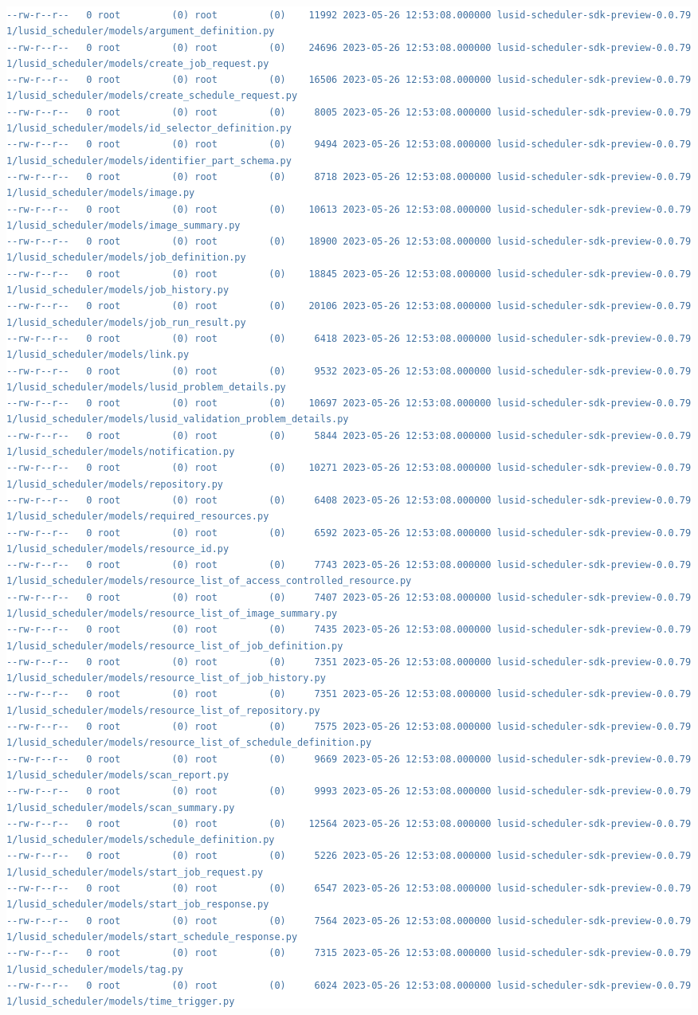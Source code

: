 ```diff
--rw-r--r--   0 root         (0) root         (0)    11992 2023-05-26 12:53:08.000000 lusid-scheduler-sdk-preview-0.0.791/lusid_scheduler/models/argument_definition.py
--rw-r--r--   0 root         (0) root         (0)    24696 2023-05-26 12:53:08.000000 lusid-scheduler-sdk-preview-0.0.791/lusid_scheduler/models/create_job_request.py
--rw-r--r--   0 root         (0) root         (0)    16506 2023-05-26 12:53:08.000000 lusid-scheduler-sdk-preview-0.0.791/lusid_scheduler/models/create_schedule_request.py
--rw-r--r--   0 root         (0) root         (0)     8005 2023-05-26 12:53:08.000000 lusid-scheduler-sdk-preview-0.0.791/lusid_scheduler/models/id_selector_definition.py
--rw-r--r--   0 root         (0) root         (0)     9494 2023-05-26 12:53:08.000000 lusid-scheduler-sdk-preview-0.0.791/lusid_scheduler/models/identifier_part_schema.py
--rw-r--r--   0 root         (0) root         (0)     8718 2023-05-26 12:53:08.000000 lusid-scheduler-sdk-preview-0.0.791/lusid_scheduler/models/image.py
--rw-r--r--   0 root         (0) root         (0)    10613 2023-05-26 12:53:08.000000 lusid-scheduler-sdk-preview-0.0.791/lusid_scheduler/models/image_summary.py
--rw-r--r--   0 root         (0) root         (0)    18900 2023-05-26 12:53:08.000000 lusid-scheduler-sdk-preview-0.0.791/lusid_scheduler/models/job_definition.py
--rw-r--r--   0 root         (0) root         (0)    18845 2023-05-26 12:53:08.000000 lusid-scheduler-sdk-preview-0.0.791/lusid_scheduler/models/job_history.py
--rw-r--r--   0 root         (0) root         (0)    20106 2023-05-26 12:53:08.000000 lusid-scheduler-sdk-preview-0.0.791/lusid_scheduler/models/job_run_result.py
--rw-r--r--   0 root         (0) root         (0)     6418 2023-05-26 12:53:08.000000 lusid-scheduler-sdk-preview-0.0.791/lusid_scheduler/models/link.py
--rw-r--r--   0 root         (0) root         (0)     9532 2023-05-26 12:53:08.000000 lusid-scheduler-sdk-preview-0.0.791/lusid_scheduler/models/lusid_problem_details.py
--rw-r--r--   0 root         (0) root         (0)    10697 2023-05-26 12:53:08.000000 lusid-scheduler-sdk-preview-0.0.791/lusid_scheduler/models/lusid_validation_problem_details.py
--rw-r--r--   0 root         (0) root         (0)     5844 2023-05-26 12:53:08.000000 lusid-scheduler-sdk-preview-0.0.791/lusid_scheduler/models/notification.py
--rw-r--r--   0 root         (0) root         (0)    10271 2023-05-26 12:53:08.000000 lusid-scheduler-sdk-preview-0.0.791/lusid_scheduler/models/repository.py
--rw-r--r--   0 root         (0) root         (0)     6408 2023-05-26 12:53:08.000000 lusid-scheduler-sdk-preview-0.0.791/lusid_scheduler/models/required_resources.py
--rw-r--r--   0 root         (0) root         (0)     6592 2023-05-26 12:53:08.000000 lusid-scheduler-sdk-preview-0.0.791/lusid_scheduler/models/resource_id.py
--rw-r--r--   0 root         (0) root         (0)     7743 2023-05-26 12:53:08.000000 lusid-scheduler-sdk-preview-0.0.791/lusid_scheduler/models/resource_list_of_access_controlled_resource.py
--rw-r--r--   0 root         (0) root         (0)     7407 2023-05-26 12:53:08.000000 lusid-scheduler-sdk-preview-0.0.791/lusid_scheduler/models/resource_list_of_image_summary.py
--rw-r--r--   0 root         (0) root         (0)     7435 2023-05-26 12:53:08.000000 lusid-scheduler-sdk-preview-0.0.791/lusid_scheduler/models/resource_list_of_job_definition.py
--rw-r--r--   0 root         (0) root         (0)     7351 2023-05-26 12:53:08.000000 lusid-scheduler-sdk-preview-0.0.791/lusid_scheduler/models/resource_list_of_job_history.py
--rw-r--r--   0 root         (0) root         (0)     7351 2023-05-26 12:53:08.000000 lusid-scheduler-sdk-preview-0.0.791/lusid_scheduler/models/resource_list_of_repository.py
--rw-r--r--   0 root         (0) root         (0)     7575 2023-05-26 12:53:08.000000 lusid-scheduler-sdk-preview-0.0.791/lusid_scheduler/models/resource_list_of_schedule_definition.py
--rw-r--r--   0 root         (0) root         (0)     9669 2023-05-26 12:53:08.000000 lusid-scheduler-sdk-preview-0.0.791/lusid_scheduler/models/scan_report.py
--rw-r--r--   0 root         (0) root         (0)     9993 2023-05-26 12:53:08.000000 lusid-scheduler-sdk-preview-0.0.791/lusid_scheduler/models/scan_summary.py
--rw-r--r--   0 root         (0) root         (0)    12564 2023-05-26 12:53:08.000000 lusid-scheduler-sdk-preview-0.0.791/lusid_scheduler/models/schedule_definition.py
--rw-r--r--   0 root         (0) root         (0)     5226 2023-05-26 12:53:08.000000 lusid-scheduler-sdk-preview-0.0.791/lusid_scheduler/models/start_job_request.py
--rw-r--r--   0 root         (0) root         (0)     6547 2023-05-26 12:53:08.000000 lusid-scheduler-sdk-preview-0.0.791/lusid_scheduler/models/start_job_response.py
--rw-r--r--   0 root         (0) root         (0)     7564 2023-05-26 12:53:08.000000 lusid-scheduler-sdk-preview-0.0.791/lusid_scheduler/models/start_schedule_response.py
--rw-r--r--   0 root         (0) root         (0)     7315 2023-05-26 12:53:08.000000 lusid-scheduler-sdk-preview-0.0.791/lusid_scheduler/models/tag.py
--rw-r--r--   0 root         (0) root         (0)     6024 2023-05-26 12:53:08.000000 lusid-scheduler-sdk-preview-0.0.791/lusid_scheduler/models/time_trigger.py
```